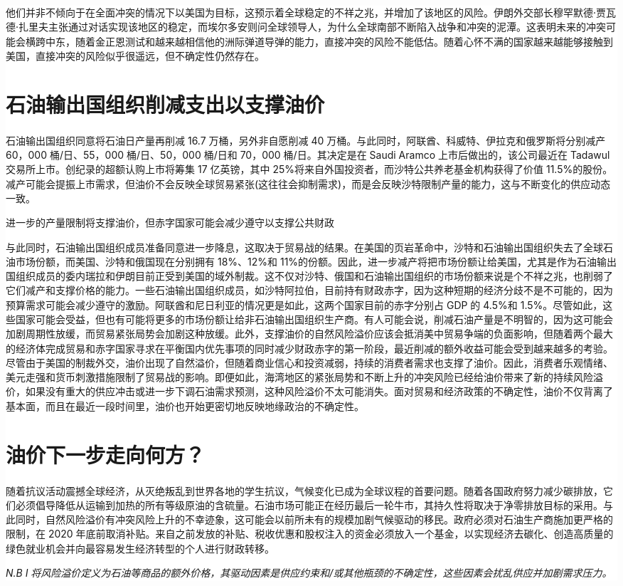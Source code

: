 他们并非不倾向于在全面冲突的情况下以美国为目标，这预示着全球稳定的不祥之兆，并增加了该地区的风险。伊朗外交部长穆罕默德·贾瓦德·扎里夫主张通过对话实现该地区的稳定，而埃尔多安则问全球领导人，为什么全球南部不断陷入战争和冲突的泥潭。这表明未来的冲突可能会横跨中东，随着金正恩测试和越来越相信他的洲际弹道导弹的能力，直接冲突的风险不能低估。随着心怀不满的国家越来越能够接触到美国，直接冲突的风险似乎很遥远，但不确定性仍然存在。

# 石油输出国组织削减支出以支撑油价

石油输出国组织同意将石油日产量再削减 16.7 万桶，另外非自愿削减 40 万桶。与此同时，阿联酋、科威特、伊拉克和俄罗斯将分别减产 60，000 桶/日、55，000 桶/日、50，000 桶/日和 70，000 桶/日。其决定是在 Saudi Aramco 上市后做出的，该公司最近在 Tadawul 交易所上市。创纪录的超额认购上市将筹集 17 亿英镑，其中 25%将来自外国投资者，而沙特公共养老基金机构获得了价值 11.5%的股份。减产可能会提振上市需求，但油价不会反映全球贸易紧张(这往往会抑制需求)，而是会反映沙特限制产量的能力，这与不断变化的供应动态一致。

进一步的产量限制将支撑油价，但赤字国家可能会减少遵守以支撑公共财政

与此同时，石油输出国组织成员准备同意进一步降息，这取决于贸易战的结果。在美国的页岩革命中，沙特和石油输出国组织失去了全球石油市场份额，而美国、沙特和俄国现在分别拥有 18%、12%和 11%的份额。因此，进一步减产将把市场份额让给美国，尤其是作为石油输出国组织成员的委内瑞拉和伊朗目前正受到美国的域外制裁。这不仅对沙特、俄国和石油输出国组织的市场份额来说是个不祥之兆，也削弱了它们减产和支撑价格的能力。一些石油输出国组织成员，如沙特阿拉伯，目前持有财政赤字，因为这种短期的经济分歧不是不可能的，因为预算需求可能会减少遵守的激励。阿联酋和尼日利亚的情况更是如此，这两个国家目前的赤字分别占 GDP 的 4.5%和 1.5%。尽管如此，这些国家可能会受益，但也有可能将更多的市场份额让给非石油输出国组织生产商。有人可能会说，削减石油产量是不明智的，因为这可能会加剧周期性放缓，而贸易紧张局势会加剧这种放缓。此外，支撑油价的自然风险溢价应该会抵消美中贸易争端的负面影响，但随着两个最大的经济体完成贸易和赤字国家寻求在平衡国内优先事项的同时减少财政赤字的第一阶段，最近削减的额外收益可能会受到越来越多的考验。尽管由于美国的制裁外交，油价出现了自然溢价，但随着商业信心和投资减弱，持续的消费者需求也支撑了油价。因此，消费者乐观情绪、美元走强和货币刺激措施限制了贸易战的影响。即便如此，海湾地区的紧张局势和不断上升的冲突风险已经给油价带来了新的持续风险溢价，如果没有重大的供应冲击或进一步下调石油需求预测，这种风险溢价不太可能消失。面对贸易和经济政策的不确定性，油价不仅背离了基本面，而且在最近一段时间里，油价也开始更密切地反映地缘政治的不确定性。

# 油价下一步走向何方？

随着抗议活动震撼全球经济，从灭绝叛乱到世界各地的学生抗议，气候变化已成为全球议程的首要问题。随着各国政府努力减少碳排放，它们必须倡导降低从运输到加热的所有等级原油的含硫量。石油市场可能正在经历最后一轮牛市，其持久性将取决于净零排放目标的采用。与此同时，自然风险溢价有冲突风险上升的不幸迹象，这可能会以前所未有的规模加剧气候驱动的移民。政府必须对石油生产商施加更严格的限制，在 2020 年底前取消补贴。来自之前发放的补贴、税收优惠和股权注入的资金必须放入一个基金，以实现经济去碳化、创造高质量的绿色就业机会并向最容易发生经济转型的个人进行财政转移。

*N.B I 将风险溢价定义为石油等商品的额外价格，其驱动因素是供应约束和/或其他瓶颈的不确定性，这些因素会扰乱供应并加剧需求压力。*